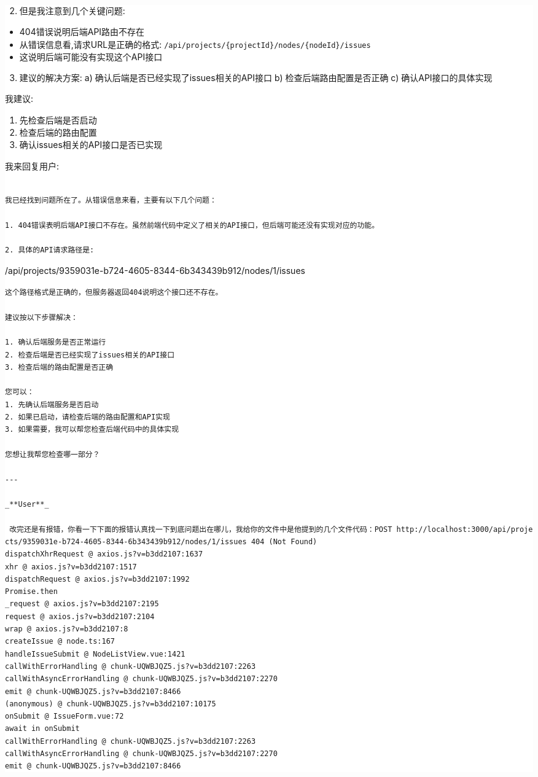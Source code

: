 2. 但是我注意到几个关键问题:
- 404错误说明后端API路由不存在
- 从错误信息看,请求URL是正确的格式: `/api/projects/{projectId}/nodes/{nodeId}/issues`
- 这说明后端可能没有实现这个API接口

3. 建议的解决方案:
a) 确认后端是否已经实现了issues相关的API接口
b) 检查后端路由配置是否正确
c) 确认API接口的具体实现

我建议:
1. 先检查后端是否启动
2. 检查后端的路由配置
3. 确认issues相关的API接口是否已实现

我来回复用户:
```

我已经找到问题所在了。从错误信息来看，主要有以下几个问题：

1. 404错误表明后端API接口不存在。虽然前端代码中定义了相关的API接口，但后端可能还没有实现对应的功能。

2. 具体的API请求路径是:
```
/api/projects/9359031e-b724-4605-8344-6b343439b912/nodes/1/issues
```
这个路径格式是正确的，但服务器返回404说明这个接口还不存在。

建议按以下步骤解决：

1. 确认后端服务是否正常运行
2. 检查后端是否已经实现了issues相关的API接口
3. 检查后端的路由配置是否正确

您可以：
1. 先确认后端服务是否启动
2. 如果已启动，请检查后端的路由配置和API实现
3. 如果需要，我可以帮您检查后端代码中的具体实现

您想让我帮您检查哪一部分？

---

_**User**_

 改完还是有报错，你看一下下面的报错认真找一下到底问题出在哪儿，我给你的文件中是他提到的几个文件代码：POST http://localhost:3000/api/projects/9359031e-b724-4605-8344-6b343439b912/nodes/1/issues 404 (Not Found)
dispatchXhrRequest @ axios.js?v=b3dd2107:1637
xhr @ axios.js?v=b3dd2107:1517
dispatchRequest @ axios.js?v=b3dd2107:1992
Promise.then
_request @ axios.js?v=b3dd2107:2195
request @ axios.js?v=b3dd2107:2104
wrap @ axios.js?v=b3dd2107:8
createIssue @ node.ts:167
handleIssueSubmit @ NodeListView.vue:1421
callWithErrorHandling @ chunk-UQWBJQZ5.js?v=b3dd2107:2263
callWithAsyncErrorHandling @ chunk-UQWBJQZ5.js?v=b3dd2107:2270
emit @ chunk-UQWBJQZ5.js?v=b3dd2107:8466
(anonymous) @ chunk-UQWBJQZ5.js?v=b3dd2107:10175
onSubmit @ IssueForm.vue:72
await in onSubmit
callWithErrorHandling @ chunk-UQWBJQZ5.js?v=b3dd2107:2263
callWithAsyncErrorHandling @ chunk-UQWBJQZ5.js?v=b3dd2107:2270
emit @ chunk-UQWBJQZ5.js?v=b3dd2107:8466
```